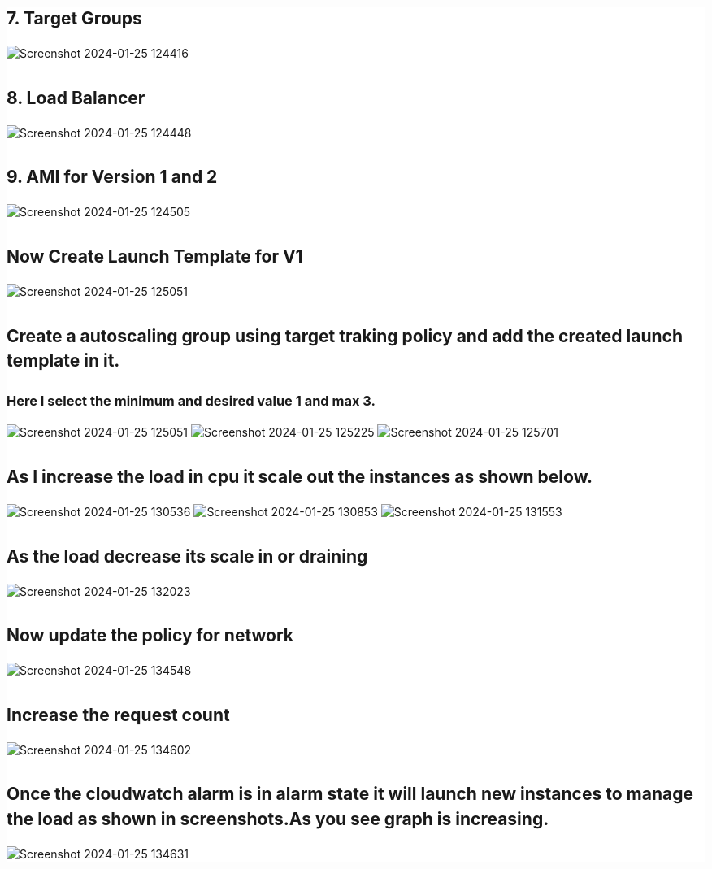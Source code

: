 ## 7. Target Groups
![Screenshot 2024-01-25 124416](https://github.com/Kiran-dehlikar/test/assets/104997588/2d5e0cde-b046-4a6f-9456-cf50463e9958)

## 8. Load Balancer 
![Screenshot 2024-01-25 124448](https://github.com/Kiran-dehlikar/test/assets/104997588/cc29cc04-3fc1-4422-9183-225624d3c448)

## 9. AMI for Version 1 and 2
![Screenshot 2024-01-25 124505](https://github.com/Kiran-dehlikar/test/assets/104997588/7592a370-1662-4028-b803-5ae25b125d92)

## Now Create Launch Template for V1 
![Screenshot 2024-01-25 125051](https://github.com/Kiran-dehlikar/test/assets/104997588/393a492a-5051-48e2-91ea-71a22119a714)

## Create a autoscaling group using target traking policy and add the created launch template in it.
### Here I select the minimum and desired value 1 and max 3.
![Screenshot 2024-01-25 125051](https://github.com/Kiran-dehlikar/test/assets/104997588/ad01068c-44b4-4355-bb29-c7c34ee3a603)
![Screenshot 2024-01-25 125225](https://github.com/Kiran-dehlikar/test/assets/104997588/55075458-462f-42cd-ba33-481dcac90440)
![Screenshot 2024-01-25 125701](https://github.com/Kiran-dehlikar/test/assets/104997588/cdaf05f0-8753-4e7f-8b5e-16b025e499fb)

## As I increase the load in cpu it scale out the instances as shown below.
![Screenshot 2024-01-25 130536](https://github.com/Kiran-dehlikar/test/assets/104997588/4939e718-797d-4deb-9f36-0c67023fb08b)
![Screenshot 2024-01-25 130853](https://github.com/Kiran-dehlikar/test/assets/104997588/d0c2e4e8-b2e0-4504-ac7f-f1258fce5d8b)
![Screenshot 2024-01-25 131553](https://github.com/Kiran-dehlikar/test/assets/104997588/c0edb008-fc72-4aec-bdfb-28d698ff6eaa)

## As the load decrease its scale in or draining
![Screenshot 2024-01-25 132023](https://github.com/Kiran-dehlikar/test/assets/104997588/c1505b04-0ac3-4fff-b281-1dd03adfe30e)
## Now update the policy for network 
![Screenshot 2024-01-25 134548](https://github.com/Kiran-dehlikar/test/assets/104997588/299e252c-6eef-4df5-92e3-de6134527009)
## Increase the request count 
![Screenshot 2024-01-25 134602](https://github.com/Kiran-dehlikar/test/assets/104997588/03b90643-1057-4305-9ebc-25a3e74f98e7)

## Once the cloudwatch alarm is in alarm state it will launch new instances to manage the load as shown in screenshots.As you see graph is increasing.
![Screenshot 2024-01-25 134631](https://github.com/Kiran-dehlikar/test/assets/104997588/b0d8e20e-88a6-4b1e-bb9f-de653c66220f)
